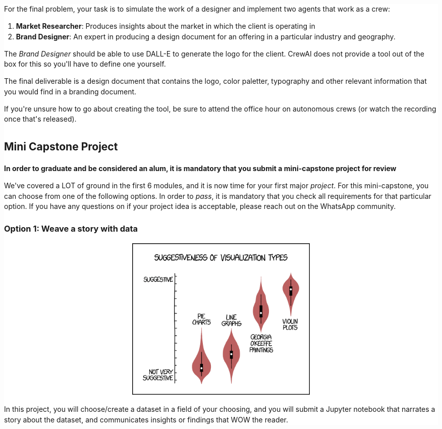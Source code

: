 For the final problem, your task is to simulate the work of a designer and implement two agents that work as a crew:
1. **Market Researcher**: Produces insights about the market in which the client is operating in
2. **Brand Designer**: An expert in producing a design document for an offering in a particular industry and geography.

The *Brand Designer* should be able to use DALL-E to generate the logo for the client. CrewAI does not provide a tool out of the box for this so you'll have to define one yourself.

The final deliverable is a design document that contains the logo, color paletter, typography and other relevant information that you would find in a branding document.

If you're unsure how to go about creating the tool, be sure to attend the office hour on autonomous crews (or watch the recording once that's released).

## Mini Capstone Project

**In order to graduate and be considered an alum, it is mandatory that you submit a mini-capstone project for review**

We've covered a LOT of ground in the first 6 modules, and it is now time for your first major *project*. For this mini-capstone, you can choose from one of the following options. In order to *pass*, it is mandatory that you check all requirements for that particular option. If you have any questions on if your project idea is acceptable, please reach out on the WhatsApp community.

### Option 1: Weave a story with data

<div align="center">
    <img src="../images/dataviz.png" height="300">
</div>

In this project, you will choose/create a dataset in a field of your choosing, and you will submit a Jupyter notebook that narrates a story about the dataset, and communicates insights or findings that WOW the reader. 
